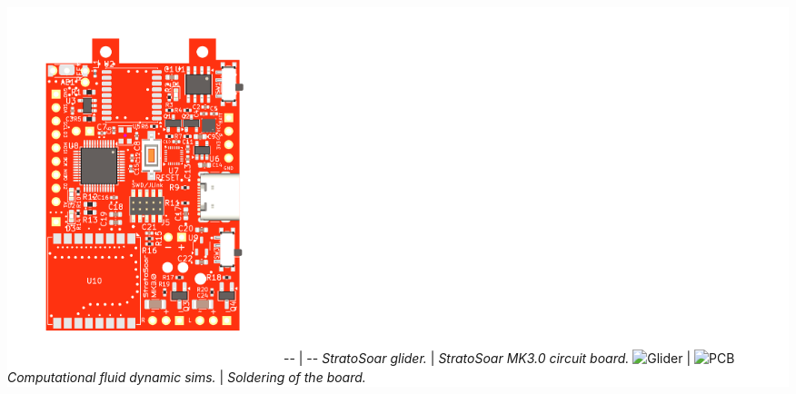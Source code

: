 <img src="https://github.com/crnicholson/StratoSoar-MK3/raw/main/Media/mk3.0.png" alt="PCB" width="300"/>
-- | --
<i>StratoSoar glider.</i> | <i>StratoSoar MK3.0 circuit board.</i>
<img src="https://github.com/crnicholson/StratoSoar-MK3/raw/main/Media/cfd.png" alt="Glider" width="300"/> | <img src="https://github.com/crnicholson/StratoSoar-MK3/raw/main/Media/soldering.png" alt="PCB" width="300"/>
<i>Computational fluid dynamic sims.</i> | <i>Soldering of the board.</i>
